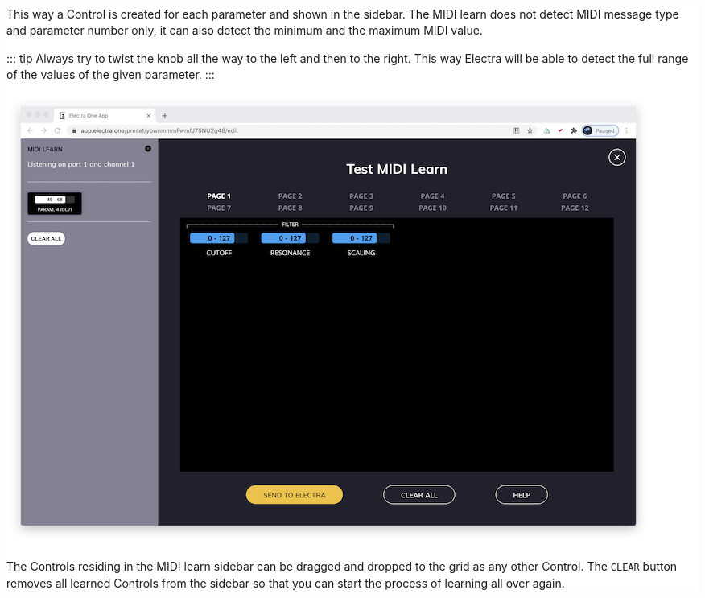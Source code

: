 This way a Control is created for each parameter and shown in the sidebar. The MIDI learn does not detect MIDI message type and parameter number only, it can also detect the minimum and the maximum MIDI value.

::: tip
Always try to twist the knob all the way to the left and then to the right. This way Electra will be able to detect the full range of the values of the given parameter.
:::

![MIDI learn first control caught](./img/editor-midi-learn-2.png)

The Controls residing in the MIDI learn sidebar can be dragged and dropped to the grid as any other Control. The `CLEAR` button removes all learned Controls from the sidebar so that you can start the process of learning all over again.
